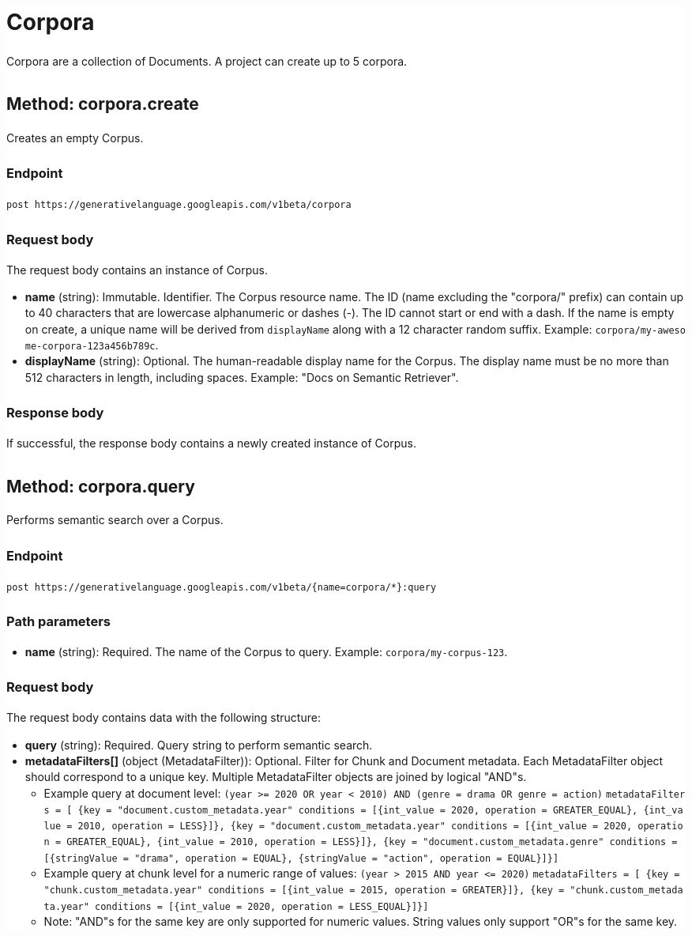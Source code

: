 # Corpora

Corpora are a collection of Documents. A project can create up to 5 corpora.

## Method: corpora.create

Creates an empty Corpus.

### Endpoint

`post https://generativelanguage.googleapis.com/v1beta/corpora`

### Request body

The request body contains an instance of Corpus.

  * **name** (string): Immutable. Identifier. The Corpus resource name. The ID (name excluding the "corpora/" prefix) can contain up to 40 characters that are lowercase alphanumeric or dashes (-). The ID cannot start or end with a dash. If the name is empty on create, a unique name will be derived from `displayName` along with a 12 character random suffix. Example: `corpora/my-awesome-corpora-123a456b789c`.
  * **displayName** (string): Optional. The human-readable display name for the Corpus. The display name must be no more than 512 characters in length, including spaces. Example: "Docs on Semantic Retriever".

### Response body

If successful, the response body contains a newly created instance of Corpus.

## Method: corpora.query

Performs semantic search over a Corpus.

### Endpoint

`post https://generativelanguage.googleapis.com/v1beta/{name=corpora/*}:query`

### Path parameters

  * **name** (string): Required. The name of the Corpus to query. Example: `corpora/my-corpus-123`.

### Request body

The request body contains data with the following structure:

  * **query** (string): Required. Query string to perform semantic search.
  * **metadataFilters[]** (object (MetadataFilter)): Optional. Filter for Chunk and Document metadata. Each MetadataFilter object should correspond to a unique key. Multiple MetadataFilter objects are joined by logical "AND"s.
      * Example query at document level: `(year >= 2020 OR year < 2010) AND (genre = drama OR genre = action)`
        `metadataFilters = [ {key = "document.custom_metadata.year" conditions = [{int_value = 2020, operation = GREATER_EQUAL}, {int_value = 2010, operation = LESS}]}, {key = "document.custom_metadata.year" conditions = [{int_value = 2020, operation = GREATER_EQUAL}, {int_value = 2010, operation = LESS}]}, {key = "document.custom_metadata.genre" conditions = [{stringValue = "drama", operation = EQUAL}, {stringValue = "action", operation = EQUAL}]}]`
      * Example query at chunk level for a numeric range of values: `(year > 2015 AND year <= 2020)`
        `metadataFilters = [ {key = "chunk.custom_metadata.year" conditions = [{int_value = 2015, operation = GREATER}]}, {key = "chunk.custom_metadata.year" conditions = [{int_value = 2020, operation = LESS_EQUAL}]}]`
      * Note: "AND"s for the same key are only supported for numeric values. String values only support "OR"s for the same key.